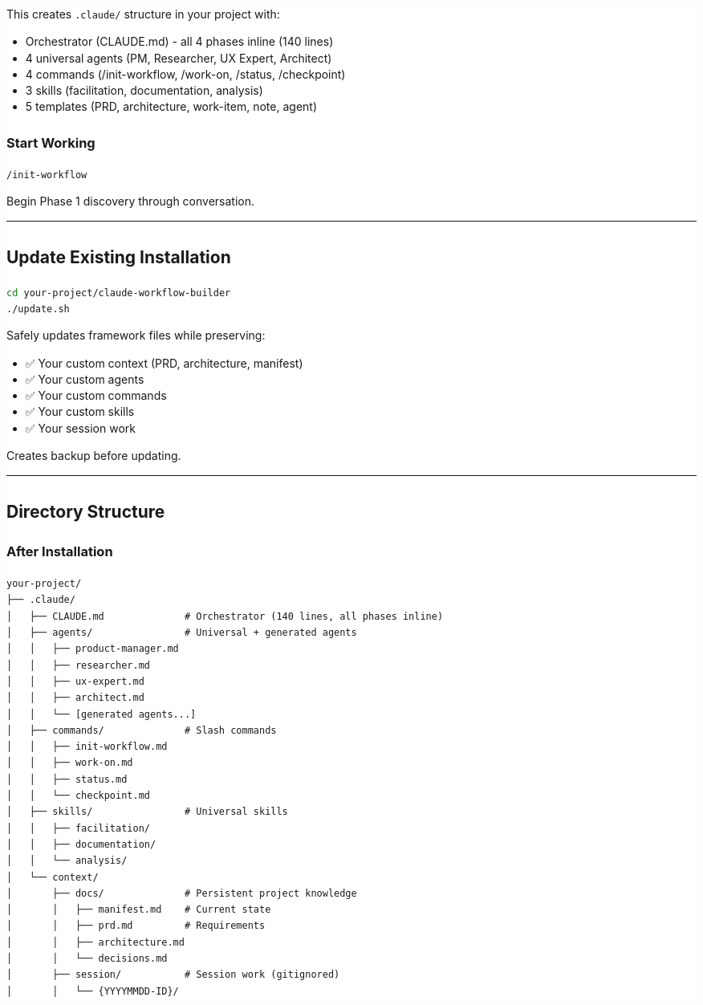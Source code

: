This creates `.claude/` structure in your project with:
- Orchestrator (CLAUDE.md) - all 4 phases inline (140 lines)
- 4 universal agents (PM, Researcher, UX Expert, Architect)
- 4 commands (/init-workflow, /work-on, /status, /checkpoint)
- 3 skills (facilitation, documentation, analysis)
- 5 templates (PRD, architecture, work-item, note, agent)

### Start Working

```bash
/init-workflow
```

Begin Phase 1 discovery through conversation.

---

## Update Existing Installation

```bash
cd your-project/claude-workflow-builder
./update.sh
```

Safely updates framework files while preserving:
- ✅ Your custom context (PRD, architecture, manifest)
- ✅ Your custom agents
- ✅ Your custom commands
- ✅ Your custom skills
- ✅ Your session work

Creates backup before updating.

---

## Directory Structure

### After Installation

```
your-project/
├── .claude/
│   ├── CLAUDE.md              # Orchestrator (140 lines, all phases inline)
│   ├── agents/                # Universal + generated agents
│   │   ├── product-manager.md
│   │   ├── researcher.md
│   │   ├── ux-expert.md
│   │   ├── architect.md
│   │   └── [generated agents...]
│   ├── commands/              # Slash commands
│   │   ├── init-workflow.md
│   │   ├── work-on.md
│   │   ├── status.md
│   │   └── checkpoint.md
│   ├── skills/                # Universal skills
│   │   ├── facilitation/
│   │   ├── documentation/
│   │   └── analysis/
│   └── context/
│       ├── docs/              # Persistent project knowledge
│       │   ├── manifest.md    # Current state
│       │   ├── prd.md         # Requirements
│       │   ├── architecture.md
│       │   └── decisions.md
│       ├── session/           # Session work (gitignored)
│       │   └── {YYYYMMDD-ID}/
```